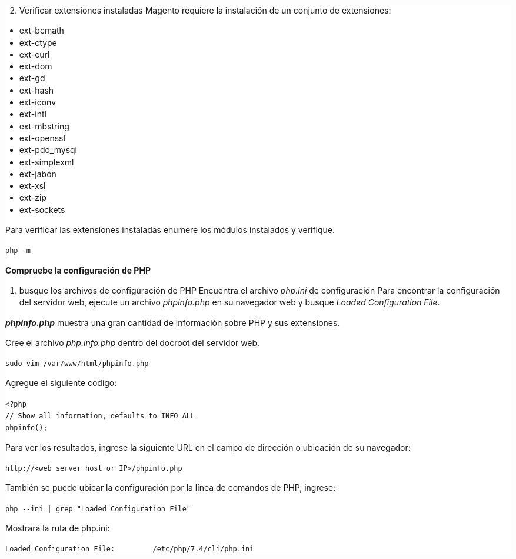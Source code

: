 2.	Verificar extensiones instaladas
Magento requiere la instalación de un conjunto de extensiones:

-	ext-bcmath
-	ext-ctype
-	ext-curl
-	ext-dom
-	ext-gd
-	ext-hash
-	ext-iconv
-	ext-intl
-	ext-mbstring
-	ext-openssl
-	ext-pdo_mysql
-	ext-simplexml
-	ext-jabón
-	ext-xsl
-	ext-zip
-	ext-sockets

Para verificar las extensiones instaladas enumere los módulos instalados y verifique.
```
php -m
```

**Compruebe la configuración de PHP**

1.	busque los archivos de configuración de PHP
Encuentra el archivo _php.ini_ de configuración
Para encontrar la configuración del servidor web, ejecute un archivo _phpinfo.php_ en su navegador web y busque _Loaded Configuration File_.

**_phpinfo.php_** muestra una gran cantidad de información sobre PHP y sus extensiones.

Cree el archivo _php.info.php_ dentro del docroot del servidor web.
```
sudo vim /var/www/html/phpinfo.php
```

Agregue el siguiente código:
```
<?php
// Show all information, defaults to INFO_ALL
phpinfo();
```
Para ver los resultados, ingrese la siguiente URL en el campo de dirección o ubicación de su navegador:
```
http://<web server host or IP>/phpinfo.php
```
También se puede ubicar la configuración por la línea de comandos de PHP, ingrese:
```
php --ini | grep "Loaded Configuration File"
```
Mostrará la ruta de php.ini:
```
Loaded Configuration File:         /etc/php/7.4/cli/php.ini
```
